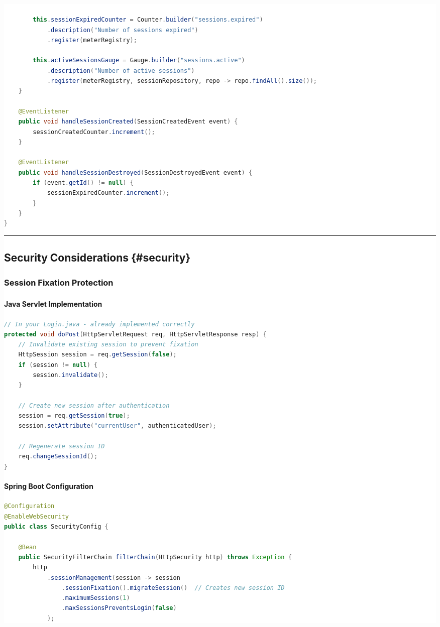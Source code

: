 ```java

        this.sessionExpiredCounter = Counter.builder("sessions.expired")
            .description("Number of sessions expired")
            .register(meterRegistry);

        this.activeSessionsGauge = Gauge.builder("sessions.active")
            .description("Number of active sessions")
            .register(meterRegistry, sessionRepository, repo -> repo.findAll().size());
    }

    @EventListener
    public void handleSessionCreated(SessionCreatedEvent event) {
        sessionCreatedCounter.increment();
    }

    @EventListener
    public void handleSessionDestroyed(SessionDestroyedEvent event) {
        if (event.getId() != null) {
            sessionExpiredCounter.increment();
        }
    }
}
```

---

## Security Considerations {#security}

### Session Fixation Protection

#### Java Servlet Implementation
```java
// In your Login.java - already implemented correctly
protected void doPost(HttpServletRequest req, HttpServletResponse resp) {
    // Invalidate existing session to prevent fixation
    HttpSession session = req.getSession(false);
    if (session != null) {
        session.invalidate();
    }

    // Create new session after authentication
    session = req.getSession(true);
    session.setAttribute("currentUser", authenticatedUser);

    // Regenerate session ID
    req.changeSessionId();
}
```

#### Spring Boot Configuration
```java
@Configuration
@EnableWebSecurity
public class SecurityConfig {

    @Bean
    public SecurityFilterChain filterChain(HttpSecurity http) throws Exception {
        http
            .sessionManagement(session -> session
                .sessionFixation().migrateSession()  // Creates new session ID
                .maximumSessions(1)
                .maxSessionsPreventsLogin(false)
            );
```